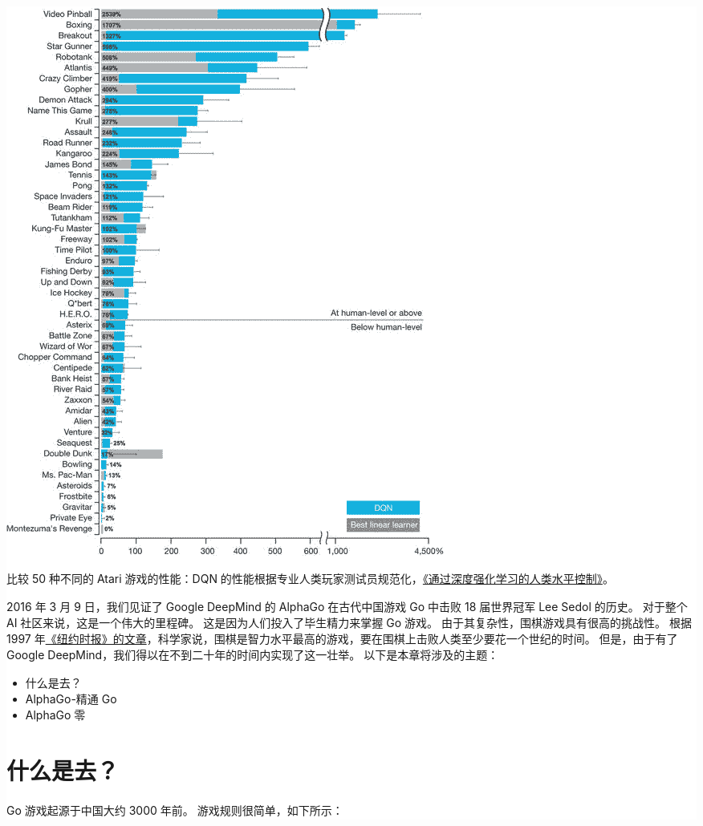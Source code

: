 ![](img/1ee7ccc9-af7f-42c3-85ed-94293d4cb9e2.jpg)

比较 50 种不同的 Atari 游戏的性能：DQN 的性能根据专业人类玩家测试员规范化，[《通过深度强化学习的人类水平控制》](http://www.davidqiu.com:8888/research/nature14236.pdf)。

2016 年 3 月 9 日，我们见证了 Google DeepMind 的 AlphaGo 在古代中国游戏 Go 中击败 18 届世界冠军 Lee Sedol 的历史。 对于整个 AI 社区来说，这是一个伟大的里程碑。 这是因为人们投入了毕生精力来掌握 Go 游戏。 由于其复杂性，围棋游戏具有很高的挑战性。 根据 1997 年[《纽约时报》的文章](http://www.nytimes.com/1997/07/29/science/to-test-a-powerful-computer-play-an-ancient-game.html)，科学家说，围棋是智力水平最高的游戏，要在围棋上击败人类至少要花一个世纪的时间。 但是，由于有了 Google DeepMind，我们得以在不到二十年的时间内实现了这一壮举。 以下是本章将涉及的主题：

*   什么是去？
*   AlphaGo-精通 Go
*   AlphaGo 零

# 什么是去？

Go 游戏起源于中国大约 3000 年前。 游戏规则很简单，如下所示：

